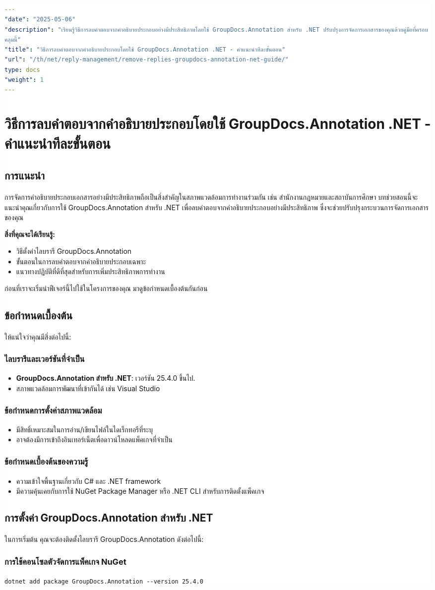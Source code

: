 ```yaml
---
"date": "2025-05-06"
"description": "เรียนรู้วิธีการลบคำตอบจากคำอธิบายประกอบอย่างมีประสิทธิภาพโดยใช้ GroupDocs.Annotation สำหรับ .NET ปรับปรุงการจัดการเอกสารของคุณด้วยคู่มือที่ครอบคลุมนี้"
"title": "วิธีการลบคำตอบจากคำอธิบายประกอบโดยใช้ GroupDocs.Annotation .NET - คำแนะนำทีละขั้นตอน"
"url": "/th/net/reply-management/remove-replies-groupdocs-annotation-net-guide/"
type: docs
"weight": 1
---
```


# วิธีการลบคำตอบจากคำอธิบายประกอบโดยใช้ GroupDocs.Annotation .NET - คำแนะนำทีละขั้นตอน

## การแนะนำ

การจัดการคำอธิบายประกอบเอกสารอย่างมีประสิทธิภาพถือเป็นสิ่งสำคัญในสภาพแวดล้อมการทำงานร่วมกัน เช่น สำนักงานกฎหมายและสถาบันการศึกษา บทช่วยสอนนี้จะแนะนำคุณเกี่ยวกับการใช้ GroupDocs.Annotation สำหรับ .NET เพื่อลบคำตอบจากคำอธิบายประกอบอย่างมีประสิทธิภาพ ซึ่งจะช่วยปรับปรุงกระบวนการจัดการเอกสารของคุณ

**สิ่งที่คุณจะได้เรียนรู้:**
- วิธีตั้งค่าไลบรารี GroupDocs.Annotation
- ขั้นตอนในการลบคำตอบจากคำอธิบายประกอบเฉพาะ
- แนวทางปฏิบัติที่ดีที่สุดสำหรับการเพิ่มประสิทธิภาพการทำงาน

ก่อนที่เราจะเริ่มนำฟีเจอร์นี้ไปใช้ในโครงการของคุณ มาดูข้อกำหนดเบื้องต้นกันก่อน

## ข้อกำหนดเบื้องต้น

ให้แน่ใจว่าคุณมีสิ่งต่อไปนี้:

### ไลบรารีและเวอร์ชันที่จำเป็น
- **GroupDocs.Annotation สำหรับ .NET**: เวอร์ชัน 25.4.0 ขึ้นไป.
- สภาพแวดล้อมการพัฒนาที่เข้ากันได้ เช่น Visual Studio

### ข้อกำหนดการตั้งค่าสภาพแวดล้อม
- มีสิทธิ์เหมาะสมในการอ่าน/เขียนไฟล์ในไดเร็กทอรีที่ระบุ
- อาจต้องมีการเข้าถึงอินเทอร์เน็ตเพื่อดาวน์โหลดแพ็คเกจที่จำเป็น

### ข้อกำหนดเบื้องต้นของความรู้
- ความเข้าใจพื้นฐานเกี่ยวกับ C# และ .NET framework
- มีความคุ้นเคยกับการใช้ NuGet Package Manager หรือ .NET CLI สำหรับการติดตั้งแพ็คเกจ

## การตั้งค่า GroupDocs.Annotation สำหรับ .NET

ในการเริ่มต้น คุณจะต้องติดตั้งไลบรารี GroupDocs.Annotation ดังต่อไปนี้:

### การใช้คอนโซลตัวจัดการแพ็คเกจ NuGet
```shell
dotnet add package GroupDocs.Annotation --version 25.4.0
```
